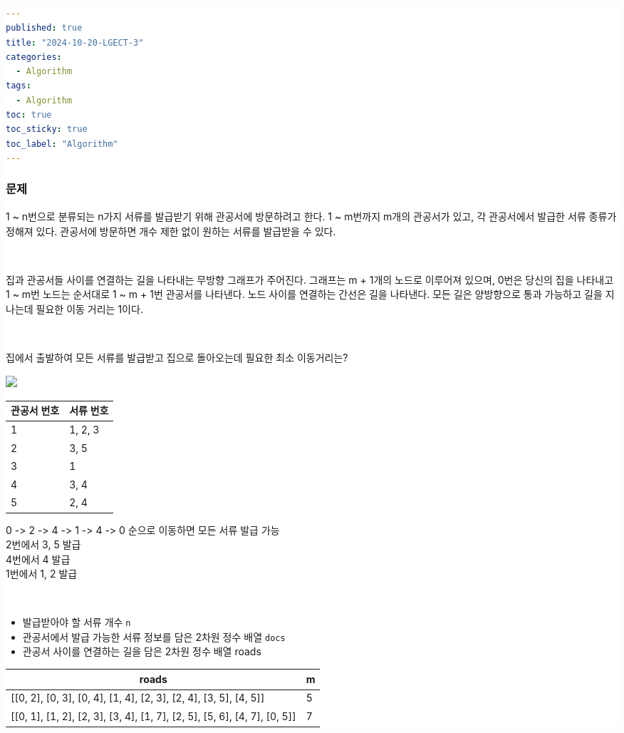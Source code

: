 ```yaml
---
published: true
title: "2024-10-20-LGECT-3"
categories:
  - Algorithm
tags:
  - Algorithm
toc: true
toc_sticky: true
toc_label: "Algorithm"
---
```


### **문제**

1 ~ n번으로 분류되는 n가지 서류를 발급받기 위해 관공서에 방문하려고 한다. 1 ~ m번까지 m개의 관공서가 있고, 각 관공서에서 발급한 서류 종류가 정해져 있다. 관공서에 방문하면 개수 제한 없이 원하는 서류를 발급받을 수 있다.

<br/>

집과 관공서들 사이를 연결하는 길을 나타내는 무방향 그래프가 주어진다. 그래프는 m + 1개의 노드로 이루어져 있으며, 0번은 당신의 집을 나타내고 1 ~ m번 노드는 순서대로 1 ~ m + 1번 관공서를 나타낸다. 노드 사이를 연결하는 간선은 길을 나타낸다. 모든 길은 양방향으로 통과 가능하고 길을 지나는데 필요한 이동 거리는 1이다.

<br/>

집에서 출발하여 모든 서류를 발급받고 집으로 돌아오는데 필요한 최소 이동거리는?

<img src="https://github.com/seungsimdang/seungsimdang.github.io/blob/master/_images/LGECT-3.png?raw=true" width="60%">

| 관공서 번호 | 서류 번호 |
| ----------- | --------- |
| 1           | 1, 2, 3   |
| 2           | 3, 5      |
| 3           | 1         |
| 4           | 3, 4      |
| 5           | 2, 4      |

0 -> 2 -> 4 -> 1 -> 4 -> 0 순으로 이동하면 모든 서류 발급 가능  
2번에서 3, 5 발급  
4번에서 4 발급  
1번에서 1, 2 발급

<br/>

- 발급받아야 할 서류 개수 `n`
- 관공서에서 발급 가능한 서류 정보를 담은 2차원 정수 배열 `docs`
- 관공서 사이를 연결하는 길을 담은 2차원 정수 배열 roads

| roads                                                                    | m   |
| ------------------------------------------------------------------------ | --- |
| [[0, 2], [0, 3], [0, 4], [1, 4], [2, 3], [2, 4], [3, 5], [4, 5]]         | 5   |
| [[0, 1], [1, 2], [2, 3], [3, 4], [1, 7], [2, 5], [5, 6], [4, 7], [0, 5]] | 7   |
